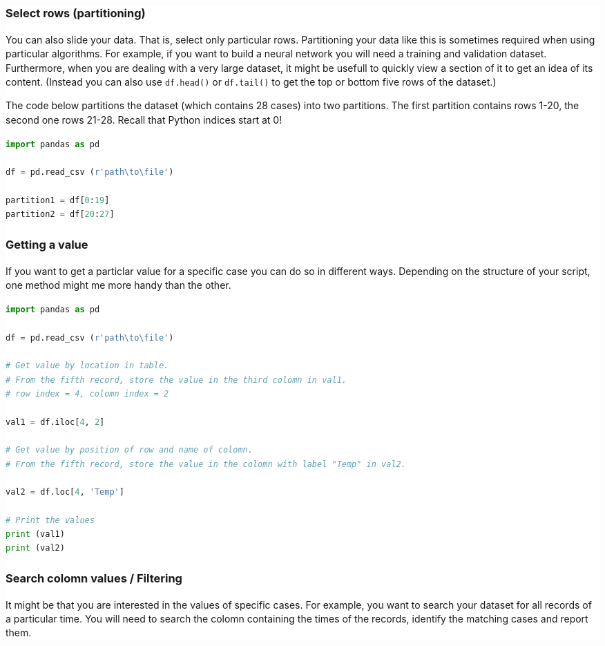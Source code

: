 ### Select rows (partitioning)

You can also slide your data. That is, select only particular rows. Partitioning your data like this is sometimes required when using particular algorithms. For example, if you want to build a neural network you will need a training and validation dataset. Furthermore, when you are dealing with a very large dataset, it might be usefull to quickly view a section of it to get an idea of its content. (Instead you can also use ```df.head()``` or ```df.tail()``` to get the top or bottom five rows of the dataset.)

The code below partitions the dataset (which contains 28 cases) into two partitions. The first partition contains rows 1-20, the second one rows 21-28. Recall that Python indices start at 0!

```python
import pandas as pd

df = pd.read_csv (r'path\to\file')

partition1 = df[0:19]
partition2 = df[20:27]
```

### Getting a value

If you want to get a particlar value for a specific case you can do so in different ways. Depending on the structure of your script, one method might me more handy than the other.

```python
import pandas as pd

df = pd.read_csv (r'path\to\file')

# Get value by location in table.
# From the fifth record, store the value in the third colomn in val1.
# row index = 4, colomn index = 2

val1 = df.iloc[4, 2]

# Get value by position of row and name of colomn.
# From the fifth record, store the value in the colomn with label "Temp" in val2.

val2 = df.loc[4, 'Temp']

# Print the values
print (val1)
print (val2)

```

### Search colomn values / Filtering

It might be that you are interested in the values of specific cases. For example, you want to search your dataset for all records of a particular time. You will need to search the colomn containing the times of the records, identify the matching cases and report them.
